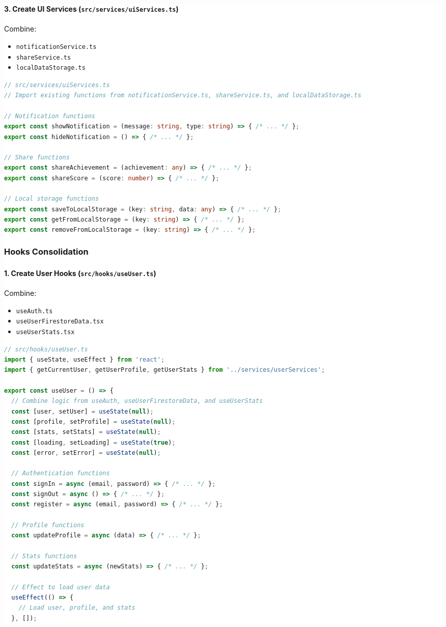 ```typescript
```

#### 3. Create UI Services (`src/services/uiServices.ts`)

Combine:
- `notificationService.ts`
- `shareService.ts`
- `localDataStorage.ts`

```typescript
// src/services/uiServices.ts
// Import existing functions from notificationService.ts, shareService.ts, and localDataStorage.ts

// Notification functions
export const showNotification = (message: string, type: string) => { /* ... */ };
export const hideNotification = () => { /* ... */ };

// Share functions
export const shareAchievement = (achievement: any) => { /* ... */ };
export const shareScore = (score: number) => { /* ... */ };

// Local storage functions
export const saveToLocalStorage = (key: string, data: any) => { /* ... */ };
export const getFromLocalStorage = (key: string) => { /* ... */ };
export const removeFromLocalStorage = (key: string) => { /* ... */ };
```

### Hooks Consolidation

#### 1. Create User Hooks (`src/hooks/useUser.ts`)

Combine:
- `useAuth.ts`
- `useUserFirestoreData.tsx`
- `useUserStats.tsx`

```typescript
// src/hooks/useUser.ts
import { useState, useEffect } from 'react';
import { getCurrentUser, getUserProfile, getUserStats } from '../services/userServices';

export const useUser = () => {
  // Combine logic from useAuth, useUserFirestoreData, and useUserStats
  const [user, setUser] = useState(null);
  const [profile, setProfile] = useState(null);
  const [stats, setStats] = useState(null);
  const [loading, setLoading] = useState(true);
  const [error, setError] = useState(null);

  // Authentication functions
  const signIn = async (email, password) => { /* ... */ };
  const signOut = async () => { /* ... */ };
  const register = async (email, password) => { /* ... */ };
  
  // Profile functions
  const updateProfile = async (data) => { /* ... */ };
  
  // Stats functions
  const updateStats = async (newStats) => { /* ... */ };

  // Effect to load user data
  useEffect(() => {
    // Load user, profile, and stats
  }, []);

```